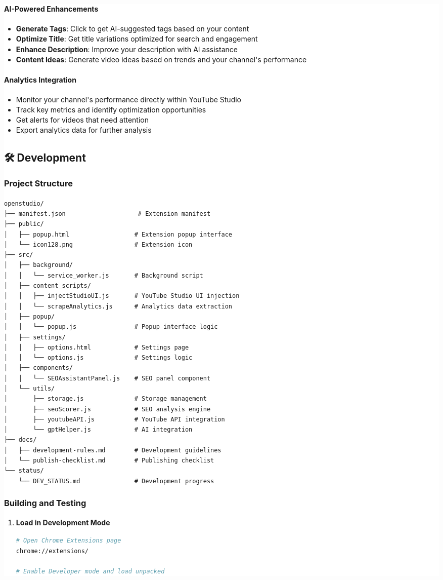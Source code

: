 #### AI-Powered Enhancements
- **Generate Tags**: Click to get AI-suggested tags based on your content
- **Optimize Title**: Get title variations optimized for search and engagement
- **Enhance Description**: Improve your description with AI assistance
- **Content Ideas**: Generate video ideas based on trends and your channel's performance

#### Analytics Integration
- Monitor your channel's performance directly within YouTube Studio
- Track key metrics and identify optimization opportunities
- Get alerts for videos that need attention
- Export analytics data for further analysis

## 🛠️ Development

### Project Structure

```
openstudio/
├── manifest.json                    # Extension manifest
├── public/
│   ├── popup.html                  # Extension popup interface
│   └── icon128.png                 # Extension icon
├── src/
│   ├── background/
│   │   └── service_worker.js       # Background script
│   ├── content_scripts/
│   │   ├── injectStudioUI.js       # YouTube Studio UI injection
│   │   └── scrapeAnalytics.js      # Analytics data extraction
│   ├── popup/
│   │   └── popup.js                # Popup interface logic
│   ├── settings/
│   │   ├── options.html            # Settings page
│   │   └── options.js              # Settings logic
│   ├── components/
│   │   └── SEOAssistantPanel.js    # SEO panel component
│   └── utils/
│       ├── storage.js              # Storage management
│       ├── seoScorer.js            # SEO analysis engine
│       ├── youtubeAPI.js           # YouTube API integration
│       └── gptHelper.js            # AI integration
├── docs/
│   ├── development-rules.md        # Development guidelines
│   └── publish-checklist.md        # Publishing checklist
└── status/
    └── DEV_STATUS.md               # Development progress
```

### Building and Testing

1. **Load in Development Mode**
   ```bash
   # Open Chrome Extensions page
   chrome://extensions/
   
   # Enable Developer mode and load unpacked
   ```

